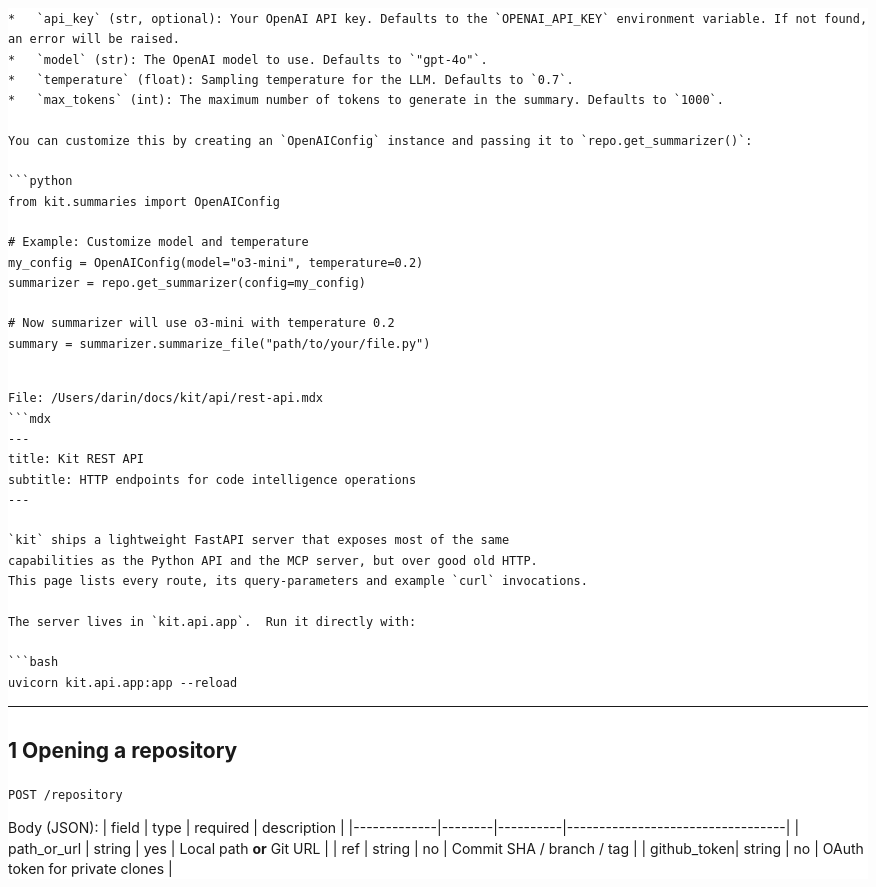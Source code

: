 ```
*   `api_key` (str, optional): Your OpenAI API key. Defaults to the `OPENAI_API_KEY` environment variable. If not found, an error will be raised.
*   `model` (str): The OpenAI model to use. Defaults to `"gpt-4o"`.
*   `temperature` (float): Sampling temperature for the LLM. Defaults to `0.7`.
*   `max_tokens` (int): The maximum number of tokens to generate in the summary. Defaults to `1000`.

You can customize this by creating an `OpenAIConfig` instance and passing it to `repo.get_summarizer()`:

```python
from kit.summaries import OpenAIConfig

# Example: Customize model and temperature
my_config = OpenAIConfig(model="o3-mini", temperature=0.2)
summarizer = repo.get_summarizer(config=my_config)

# Now summarizer will use o3-mini with temperature 0.2
summary = summarizer.summarize_file("path/to/your/file.py")
```

```

File: /Users/darin/docs/kit/api/rest-api.mdx
```mdx
---
title: Kit REST API
subtitle: HTTP endpoints for code intelligence operations
---

`kit` ships a lightweight FastAPI server that exposes most of the same
capabilities as the Python API and the MCP server, but over good old HTTP.
This page lists every route, its query-parameters and example `curl` invocations.

The server lives in `kit.api.app`.  Run it directly with:

```bash
uvicorn kit.api.app:app --reload
```

---
## 1  Opening a repository

```http
POST /repository
```
Body (JSON):
| field       | type   | required | description                      |
|-------------|--------|----------|----------------------------------|
| path_or_url | string | yes      | Local path **or** Git URL        |
| ref         | string | no       | Commit SHA / branch / tag        |
| github_token| string | no       | OAuth token for private clones   |
